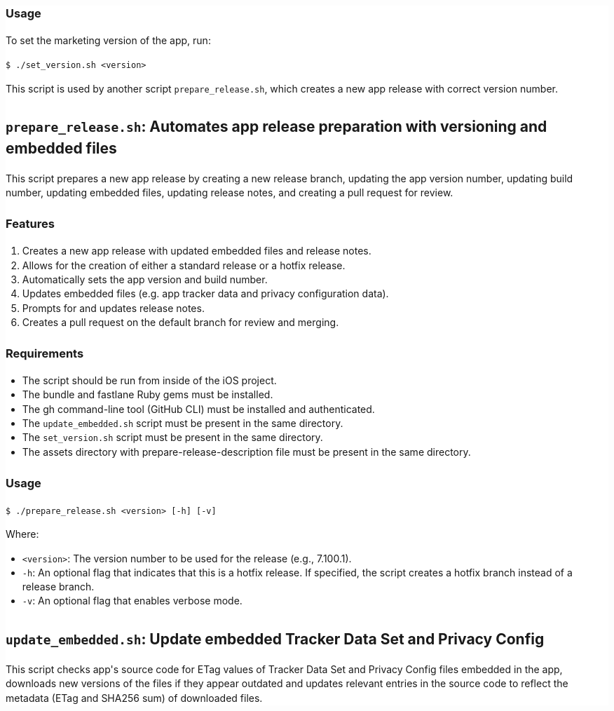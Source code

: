 ### Usage

To set the marketing version of the app, run:

	$ ./set_version.sh <version>

This script is used by another script `prepare_release.sh`, which creates a new app release with correct version number.

## `prepare_release.sh`: Automates app release preparation with versioning and embedded files

This script prepares a new app release by creating a new release branch, updating the app version number, updating build number, updating embedded files, updating release notes, and creating a pull request for review.

### Features

1. Creates a new app release with updated embedded files and release notes.
1. Allows for the creation of either a standard release or a hotfix release.
1. Automatically sets the app version and build number.
1. Updates embedded files (e.g. app tracker data and privacy configuration data).
1. Prompts for and updates release notes.
1. Creates a pull request on the default branch for review and merging.

### Requirements

* The script should be run from inside of the iOS project.
* The bundle and fastlane Ruby gems must be installed.
* The gh command-line tool (GitHub CLI) must be installed and authenticated.
* The `update_embedded.sh` script must be present in the same directory.
* The `set_version.sh` script must be present in the same directory.
* The assets directory with prepare-release-description file must be present in the same directory.

### Usage

	$ ./prepare_release.sh <version> [-h] [-v]

Where:

* `<version>`: The version number to be used for the release (e.g., 7.100.1).
* `-h`: An optional flag that indicates that this is a hotfix release. If specified, the script creates a hotfix branch instead of a release branch.
* `-v`: An optional flag that enables verbose mode.

## `update_embedded.sh`: Update embedded Tracker Data Set and Privacy Config

This script checks app's source code for ETag values of Tracker Data Set
and Privacy Config files embedded in the app, downloads new versions of the
files if they appear outdated and updates relevant entries in the source code
to reflect the metadata (ETag and SHA256 sum) of downloaded files.
